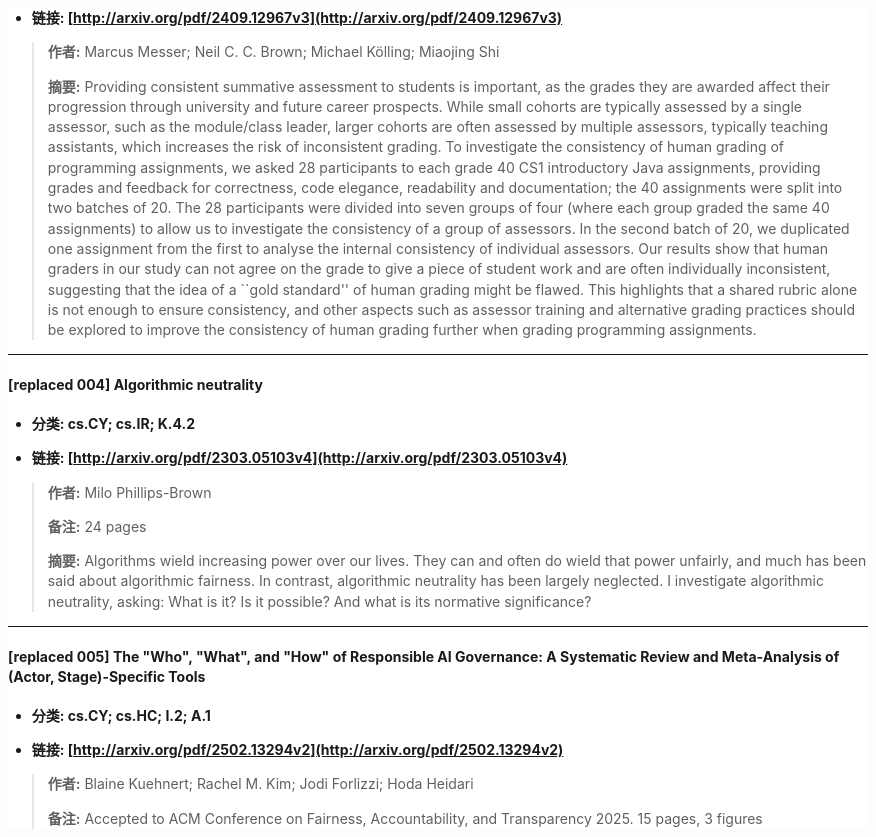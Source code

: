
- **链接: [http://arxiv.org/pdf/2409.12967v3](http://arxiv.org/pdf/2409.12967v3)**

> **作者:** Marcus Messer; Neil C. C. Brown; Michael Kölling; Miaojing Shi
>
> **摘要:** Providing consistent summative assessment to students is important, as the grades they are awarded affect their progression through university and future career prospects. While small cohorts are typically assessed by a single assessor, such as the module/class leader, larger cohorts are often assessed by multiple assessors, typically teaching assistants, which increases the risk of inconsistent grading. To investigate the consistency of human grading of programming assignments, we asked 28 participants to each grade 40 CS1 introductory Java assignments, providing grades and feedback for correctness, code elegance, readability and documentation; the 40 assignments were split into two batches of 20. The 28 participants were divided into seven groups of four (where each group graded the same 40 assignments) to allow us to investigate the consistency of a group of assessors. In the second batch of 20, we duplicated one assignment from the first to analyse the internal consistency of individual assessors. Our results show that human graders in our study can not agree on the grade to give a piece of student work and are often individually inconsistent, suggesting that the idea of a ``gold standard'' of human grading might be flawed. This highlights that a shared rubric alone is not enough to ensure consistency, and other aspects such as assessor training and alternative grading practices should be explored to improve the consistency of human grading further when grading programming assignments.
>
---
#### [replaced 004] Algorithmic neutrality
- **分类: cs.CY; cs.IR; K.4.2**

- **链接: [http://arxiv.org/pdf/2303.05103v4](http://arxiv.org/pdf/2303.05103v4)**

> **作者:** Milo Phillips-Brown
>
> **备注:** 24 pages
>
> **摘要:** Algorithms wield increasing power over our lives. They can and often do wield that power unfairly, and much has been said about algorithmic fairness. In contrast, algorithmic neutrality has been largely neglected. I investigate algorithmic neutrality, asking: What is it? Is it possible? And what is its normative significance?
>
---
#### [replaced 005] The "Who", "What", and "How" of Responsible AI Governance: A Systematic Review and Meta-Analysis of (Actor, Stage)-Specific Tools
- **分类: cs.CY; cs.HC; I.2; A.1**

- **链接: [http://arxiv.org/pdf/2502.13294v2](http://arxiv.org/pdf/2502.13294v2)**

> **作者:** Blaine Kuehnert; Rachel M. Kim; Jodi Forlizzi; Hoda Heidari
>
> **备注:** Accepted to ACM Conference on Fairness, Accountability, and Transparency 2025. 15 pages, 3 figures
>